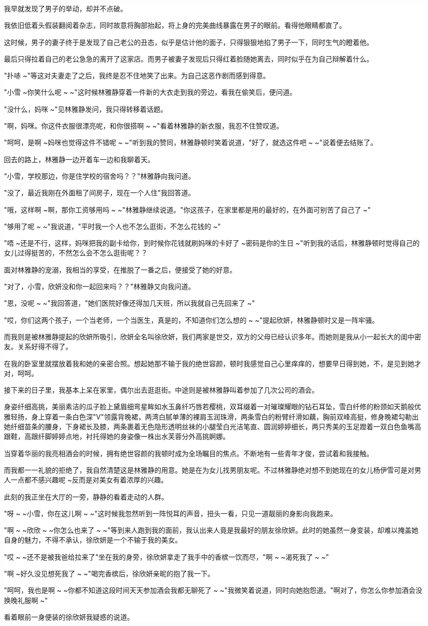 我早就发现了男子的举动，却并不点破。

我依旧低着头假装翻阅着杂志，同时故意将胸部抬起，将上身的完美曲线暴露在男子的眼前。看得他眼睛都直了。

这时候，男子的妻子终于是发现了自己老公的丑态，似乎是估计他的面子，只得狠狠地掐了男子一下，同时生气的瞪着他。

最后只得拉着自己的老公急急的离开了这家店。而男子被妻子发现后只得红着脸随她离去，同时似乎在为自己辩解着什么。

"扑哧 ~"等这对夫妻走了之后，我终是忍不住地笑了出来。为自己这恶作剧而感到得意。

"小雪 ~你笑什么呢 ~ ~"这时候林雅静穿着一件新的大衣走到我的旁边，看我在偷笑后，便问道。

"没什么，妈咪 ~"见林雅静发问，我只得转移着话题。

"啊，妈咪。你这件衣服很漂亮呢，和你很搭啊 ~ ~"看着林雅静的新衣服，我忍不住赞叹道。

"呵呵，是啊 ~妈咪也觉得这件不错呢 ~ ~"听到我的赞同，林雅静顿时笑着说道，"好了，就选这件吧 ~ ~"说着便去结账了。 

回去的路上，林雅静一边开着车一边和我聊着天。

"小雪，学校那边，你是住学校的宿舍吗？？"林雅静向我问道。

"没了，最近我刚在外面租了间房子，现在一个人住"我回答道。

"哦，这样啊 ~啊，那你工资够用吗 ~ ~"林雅静继续说道。"你这孩子，在家里都是用的最好的，在外面可别苦了自己了 ~"

"够用了呢 ~ ~"我说道，"平时我一个人也不怎么逛街，不怎么花钱的 ~"

"唔 ~还是不行，这样，妈咪把我的副卡给你，到时候你花钱就刷妈咪的卡好了 ~密码是你的生日 ~"听到我的话后，林雅静顿时觉得自己的女儿过得挺苦的，不然怎么会不怎么逛街呢？？

面对林雅静的宠溺，我相当的享受，在推脱了一番之后，便接受了她的好意。

"对了，小雪，欣妍没和你一起回来吗？？"林雅静又向我问道。

"恩，没呢 ~ ~"我回答道，"她们医院好像还得加几天班，所以我就自己先回来了 ~"

"哎，你们这两个孩子，一个当老师，一个当医生，真是的，不知道你们怎么想的 ~ ~"提起欣妍，林雅静顿时又是一阵牢骚。

而我则是被林雅静提起的欣妍所吸引，欣妍全名叫徐欣妍，我们两家是世交，双方的父母已经认识多年。而她则是我从小一起长大的闺中密友。关系好得不得了。

在我的卧室里就摆放着我和她的亲密合照。想起她那不输于我的绝世容颜，顿时我感觉自己心里痒痒的，想要早日得到她，不，是见到她才对，呵呵。

接下来的日子里，我基本上呆在家里，偶尔出去逛逛街。中途则是被林雅静叫着参加了几次公司的酒会。

身姿纤细高挑，美丽素洁的瓜子脸上黛眉细弯星眸如水玉鼻纤巧唇若樱桃，双耳缀着一对璀璨耀眼的钻石耳坠，雪白纤修的粉颈如天鹅般优雅轻扬，身上穿着一条白色深"V"领露背晚裙，两湾白腻单薄的裸肩玉润珠滑，两条雪白的粉臂纤滑如藕，胸前双峰高挺，修身晚裙勾勒出她纤细苗条的腰身，下身裙长及膝，两条裹着无色隐形透明丝袜的小腿莹白光洁笔直、圆润婷婷细长，两只秀美的玉足蹬着一双白色鱼嘴高跟鞋，高跟纤脚婷婷点地，衬托得她的身姿像一株出水芙蓉分外高挑婀娜。

当穿着华丽的我亮相酒会的时候，拥有绝世容颜的我顿时成为全场瞩目的焦点。不断地有一些青年才俊，尝试着和我接触。

而我都一一礼貌的拒绝了，我自然清楚这是林雅静的用意。她是在为女儿找男朋友呢。不过林雅静绝对想不到她现在的女儿杨伊雪可是对男人一点都不感兴趣呢 ~反而是对美女有着浓厚的兴趣。

此刻的我正坐在大厅的一旁，静静的看着走动的人群。

"呀 ~ ~小雪，你在这儿啊 ~ ~"这时候我忽然听到一阵悦耳的声音，扭头一看，只见一道靓丽的身影向我跑来。

"啊 ~ ~欣欣 ~ ~你怎么也来了 ~ ~"等到来人跑到我的面前，我认出来人竟是我最好的朋友徐欣妍。此时的她虽然一身变装，却难以掩盖她自身的魅力，不得不承认，徐欣妍是一个不输于我的美女。

"哎 ~ ~还不是被我爸给拉来了"坐在我的身旁，徐欣妍拿走了我手中的香槟一饮而尽，"啊 ~ ~渴死我了 ~ ~"

"啊 ~好久没见想死我了 ~ ~"喝完香槟后，徐欣妍亲昵的抱了我一下。

"呵呵，我也是啊 ~ ~你都不知道这段时间天天参加酒会我都无聊死了 ~ ~"我微笑着说道，同时向她抱怨道。"啊对了，你怎么你参加酒会没换晚礼服啊 ~"

看着眼前一身便装的徐欣妍我疑惑的说道。
